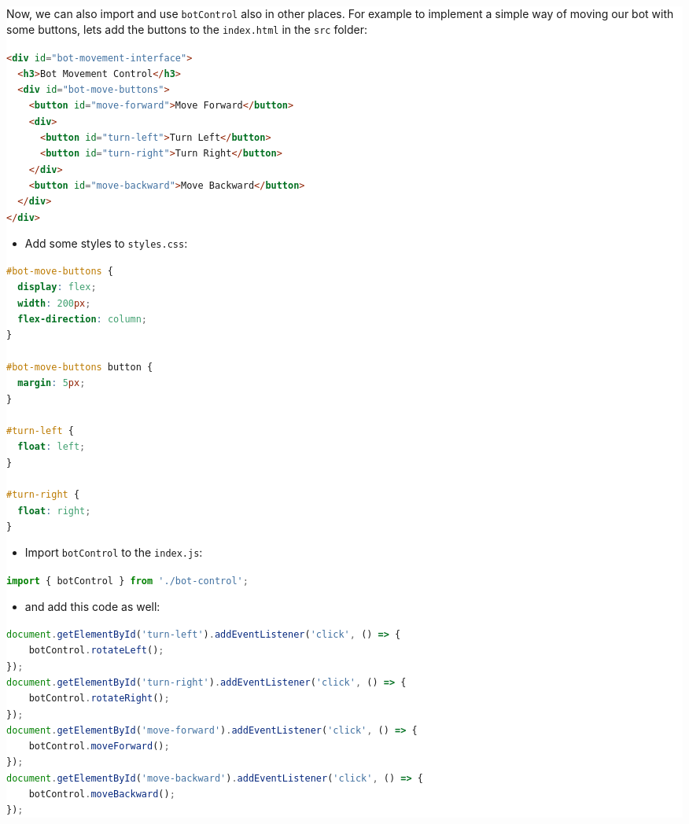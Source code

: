 Now, we can also import and use `botControl` also in other places.
For example to implement a simple way of moving our bot with some buttons, lets add the buttons to the `index.html` in the `src` folder:
```html
<div id="bot-movement-interface">
  <h3>Bot Movement Control</h3>
  <div id="bot-move-buttons">
    <button id="move-forward">Move Forward</button>
    <div>
      <button id="turn-left">Turn Left</button>
      <button id="turn-right">Turn Right</button>
    </div>
    <button id="move-backward">Move Backward</button>
  </div>
</div>
```
- Add some styles to `styles.css`:
```css
#bot-move-buttons {
  display: flex;
  width: 200px;
  flex-direction: column;
}

#bot-move-buttons button {
  margin: 5px;
}

#turn-left {
  float: left;
}

#turn-right {
  float: right; 
}
```

- Import `botControl` to the `index.js`:
```javascript
import { botControl } from './bot-control';
```
- and add this code as well:
```javascript
document.getElementById('turn-left').addEventListener('click', () => {
    botControl.rotateLeft();
});
document.getElementById('turn-right').addEventListener('click', () => {
    botControl.rotateRight();
});
document.getElementById('move-forward').addEventListener('click', () => {
    botControl.moveForward();
});
document.getElementById('move-backward').addEventListener('click', () => {
    botControl.moveBackward();
});
```
